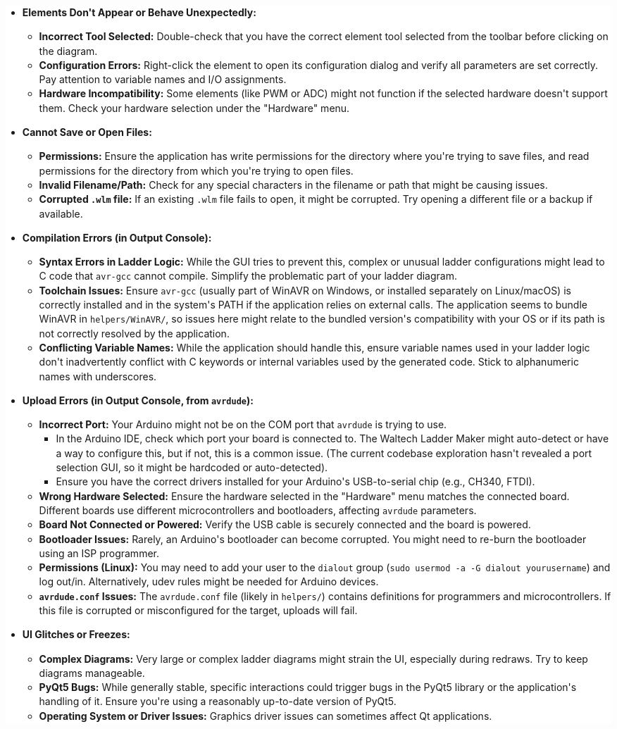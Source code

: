 *   **Elements Don't Appear or Behave Unexpectedly:**
    *   **Incorrect Tool Selected:** Double-check that you have the correct element tool selected from the toolbar before clicking on the diagram.
    *   **Configuration Errors:** Right-click the element to open its configuration dialog and verify all parameters are set correctly. Pay attention to variable names and I/O assignments.
    *   **Hardware Incompatibility:** Some elements (like PWM or ADC) might not function if the selected hardware doesn't support them. Check your hardware selection under the "Hardware" menu.

*   **Cannot Save or Open Files:**
    *   **Permissions:** Ensure the application has write permissions for the directory where you're trying to save files, and read permissions for the directory from which you're trying to open files.
    *   **Invalid Filename/Path:** Check for any special characters in the filename or path that might be causing issues.
    *   **Corrupted `.wlm` file:** If an existing `.wlm` file fails to open, it might be corrupted. Try opening a different file or a backup if available.

*   **Compilation Errors (in Output Console):**
    *   **Syntax Errors in Ladder Logic:** While the GUI tries to prevent this, complex or unusual ladder configurations might lead to C code that `avr-gcc` cannot compile. Simplify the problematic part of your ladder diagram.
    *   **Toolchain Issues:** Ensure `avr-gcc` (usually part of WinAVR on Windows, or installed separately on Linux/macOS) is correctly installed and in the system's PATH if the application relies on external calls. The application seems to bundle WinAVR in `helpers/WinAVR/`, so issues here might relate to the bundled version's compatibility with your OS or if its path is not correctly resolved by the application.
    *   **Conflicting Variable Names:** While the application should handle this, ensure variable names used in your ladder logic don't inadvertently conflict with C keywords or internal variables used by the generated code. Stick to alphanumeric names with underscores.

*   **Upload Errors (in Output Console, from `avrdude`):**
    *   **Incorrect Port:** Your Arduino might not be on the COM port that `avrdude` is trying to use.
        *   In the Arduino IDE, check which port your board is connected to. The Waltech Ladder Maker might auto-detect or have a way to configure this, but if not, this is a common issue. (The current codebase exploration hasn't revealed a port selection GUI, so it might be hardcoded or auto-detected).
        *   Ensure you have the correct drivers installed for your Arduino's USB-to-serial chip (e.g., CH340, FTDI).
    *   **Wrong Hardware Selected:** Ensure the hardware selected in the "Hardware" menu matches the connected board. Different boards use different microcontrollers and bootloaders, affecting `avrdude` parameters.
    *   **Board Not Connected or Powered:** Verify the USB cable is securely connected and the board is powered.
    *   **Bootloader Issues:** Rarely, an Arduino's bootloader can become corrupted. You might need to re-burn the bootloader using an ISP programmer.
    *   **Permissions (Linux):** You may need to add your user to the `dialout` group (`sudo usermod -a -G dialout yourusername`) and log out/in. Alternatively, udev rules might be needed for Arduino devices.
    *   **`avrdude.conf` Issues:** The `avrdude.conf` file (likely in `helpers/`) contains definitions for programmers and microcontrollers. If this file is corrupted or misconfigured for the target, uploads will fail.

*   **UI Glitches or Freezes:**
    *   **Complex Diagrams:** Very large or complex ladder diagrams might strain the UI, especially during redraws. Try to keep diagrams manageable.
    *   **PyQt5 Bugs:** While generally stable, specific interactions could trigger bugs in the PyQt5 library or the application's handling of it. Ensure you're using a reasonably up-to-date version of PyQt5.
    *   **Operating System or Driver Issues:** Graphics driver issues can sometimes affect Qt applications.
